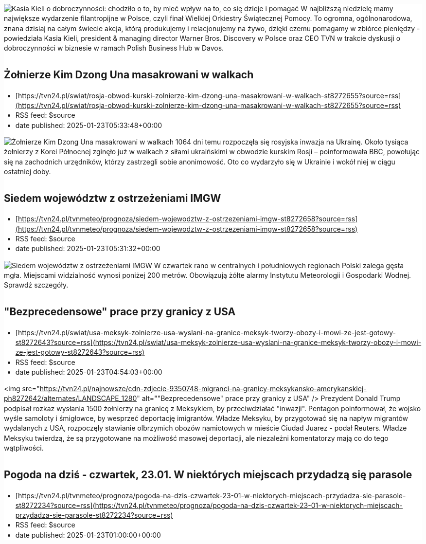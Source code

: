 <img src="https://tvn24.pl/najnowsze/cdn-zdjecie-7493962-katarzyna-kieli-ph8272677/alternates/LANDSCAPE_1280" alt="Kasia Kieli o dobroczynności: chodziło o to, by mieć wpływ na to, co się dzieje i pomagać" />
    W najbliższą niedzielę mamy największe wydarzenie filantropijne w Polsce, czyli finał Wielkiej Orkiestry Świątecznej Pomocy. To ogromna, ogólnonarodowa, znana dzisiaj na całym świecie akcja, którą produkujemy i relacjonujemy na żywo, dzięki czemu pomagamy w zbiórce pieniędzy - powiedziała Kasia Kieli, president & managing director Warner Bros. Discovery w Polsce oraz CEO TVN w trakcie dyskusji o dobroczynności w biznesie w ramach  Polish Business Hub w Davos.

## Żołnierze Kim Dzong Una masakrowani w walkach
 - [https://tvn24.pl/swiat/rosja-obwod-kurski-zolnierze-kim-dzong-una-masakrowani-w-walkach-st8272655?source=rss](https://tvn24.pl/swiat/rosja-obwod-kurski-zolnierze-kim-dzong-una-masakrowani-w-walkach-st8272655?source=rss)
 - RSS feed: $source
 - date published: 2025-01-23T05:33:48+00:00

<img src="https://tvn24.pl/najnowsze/cdn-zdjecie-7185626-rosja-traci-coraz-wiecej-polnocnokoreanskich-zolnierzy-zdjecie-ilustracyjne-ph8227306/alternates/LANDSCAPE_1280" alt="Żołnierze Kim Dzong Una masakrowani w walkach" />
    1064 dni temu rozpoczęła się rosyjska inwazja na Ukrainę. Około tysiąca żołnierzy z Korei Północnej zginęło już w walkach z siłami ukraińskimi w obwodzie kurskim Rosji – poinformowała BBC, powołując się na zachodnich urzędników, którzy zastrzegli sobie anonimowość. Oto co wydarzyło się w Ukrainie i wokół niej w ciągu ostatniej doby.

## Siedem województw z ostrzeżeniami IMGW
 - [https://tvn24.pl/tvnmeteo/prognoza/siedem-wojewodztw-z-ostrzezeniami-imgw-st8272658?source=rss](https://tvn24.pl/tvnmeteo/prognoza/siedem-wojewodztw-z-ostrzezeniami-imgw-st8272658?source=rss)
 - RSS feed: $source
 - date published: 2025-01-23T05:31:32+00:00

<img src="https://tvn24.pl/najnowsze/cdn-zdjecie-5825627-mgla-ph8272660/alternates/LANDSCAPE_1280" alt="Siedem województw z ostrzeżeniami IMGW" />
    W czwartek rano w centralnych i południowych regionach Polski zalega gęsta mgła. Miejscami widzialność wynosi poniżej 200 metrów. Obowiązują żółte alarmy Instytutu Meteorologii i Gospodarki Wodnej. Sprawdź szczegóły.

## "Bezprecedensowe" prace przy granicy z USA
 - [https://tvn24.pl/swiat/usa-meksyk-zolnierze-usa-wyslani-na-granice-meksyk-tworzy-obozy-i-mowi-ze-jest-gotowy-st8272643?source=rss](https://tvn24.pl/swiat/usa-meksyk-zolnierze-usa-wyslani-na-granice-meksyk-tworzy-obozy-i-mowi-ze-jest-gotowy-st8272643?source=rss)
 - RSS feed: $source
 - date published: 2025-01-23T04:54:03+00:00

<img src="https://tvn24.pl/najnowsze/cdn-zdjecie-9350748-migranci-na-granicy-meksykansko-amerykanskiej-ph8272642/alternates/LANDSCAPE_1280" alt=""Bezprecedensowe" prace przy granicy z USA" />
    Prezydent Donald Trump podpisał rozkaz wysłania 1500 żołnierzy na granicę z Meksykiem, by przeciwdziałać "inwazji". Pentagon poinformował, że wojsko wyśle samoloty i śmigłowce, by wesprzeć deportację imigrantów. Władze Meksyku, by przygotować się na napływ migrantów wydalanych z USA, rozpoczęły stawianie olbrzymich obozów namiotowych w mieście Ciudad Juarez - podał Reuters. Władze Meksyku twierdzą, że są przygotowane na możliwość masowej deportacji, ale niezależni komentatorzy mają co do tego wątpliwości.

## Pogoda na dziś - czwartek, 23.01. W niektórych miejscach przydadzą się parasole
 - [https://tvn24.pl/tvnmeteo/prognoza/pogoda-na-dzis-czwartek-23-01-w-niektorych-miejscach-przydadza-sie-parasole-st8272234?source=rss](https://tvn24.pl/tvnmeteo/prognoza/pogoda-na-dzis-czwartek-23-01-w-niektorych-miejscach-przydadza-sie-parasole-st8272234?source=rss)
 - RSS feed: $source
 - date published: 2025-01-23T01:00:00+00:00
